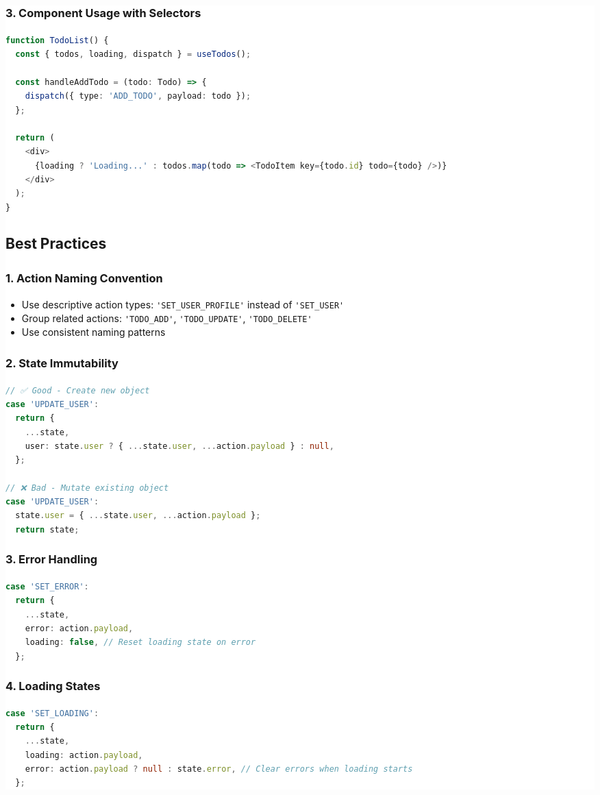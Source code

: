 ### 3. Component Usage with Selectors

```typescript
function TodoList() {
  const { todos, loading, dispatch } = useTodos();
  
  const handleAddTodo = (todo: Todo) => {
    dispatch({ type: 'ADD_TODO', payload: todo });
  };
  
  return (
    <div>
      {loading ? 'Loading...' : todos.map(todo => <TodoItem key={todo.id} todo={todo} />)}
    </div>
  );
}
```

## Best Practices

### 1. Action Naming Convention
- Use descriptive action types: `'SET_USER_PROFILE'` instead of `'SET_USER'`
- Group related actions: `'TODO_ADD'`, `'TODO_UPDATE'`, `'TODO_DELETE'`
- Use consistent naming patterns

### 2. State Immutability
```typescript
// ✅ Good - Create new object
case 'UPDATE_USER':
  return {
    ...state,
    user: state.user ? { ...state.user, ...action.payload } : null,
  };

// ❌ Bad - Mutate existing object
case 'UPDATE_USER':
  state.user = { ...state.user, ...action.payload };
  return state;
```

### 3. Error Handling
```typescript
case 'SET_ERROR':
  return {
    ...state,
    error: action.payload,
    loading: false, // Reset loading state on error
  };
```

### 4. Loading States
```typescript
case 'SET_LOADING':
  return {
    ...state,
    loading: action.payload,
    error: action.payload ? null : state.error, // Clear errors when loading starts
  };
```
